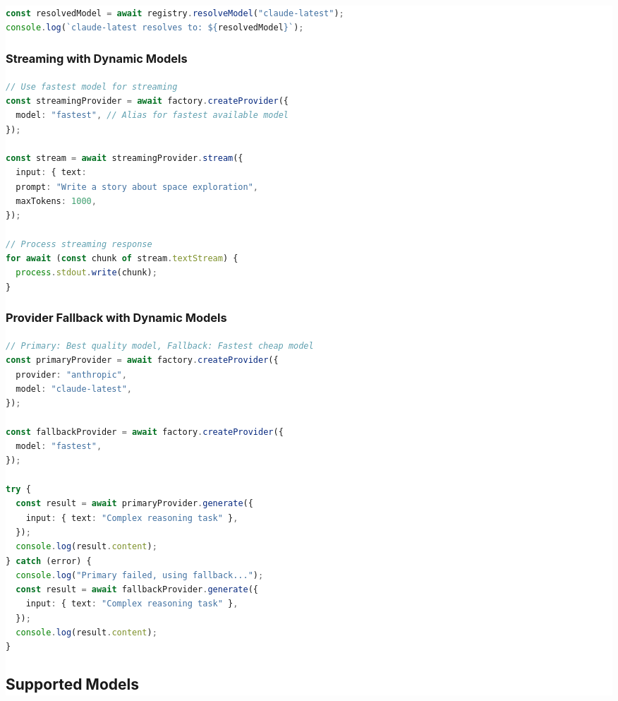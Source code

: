 ```typescript
const resolvedModel = await registry.resolveModel("claude-latest");
console.log(`claude-latest resolves to: ${resolvedModel}`);
```

### Streaming with Dynamic Models

```typescript
// Use fastest model for streaming
const streamingProvider = await factory.createProvider({
  model: "fastest", // Alias for fastest available model
});

const stream = await streamingProvider.stream({
  input: { text:
  prompt: "Write a story about space exploration",
  maxTokens: 1000,
});

// Process streaming response
for await (const chunk of stream.textStream) {
  process.stdout.write(chunk);
}
```

### Provider Fallback with Dynamic Models

```typescript
// Primary: Best quality model, Fallback: Fastest cheap model
const primaryProvider = await factory.createProvider({
  provider: "anthropic",
  model: "claude-latest",
});

const fallbackProvider = await factory.createProvider({
  model: "fastest",
});

try {
  const result = await primaryProvider.generate({
    input: { text: "Complex reasoning task" },
  });
  console.log(result.content);
} catch (error) {
  console.log("Primary failed, using fallback...");
  const result = await fallbackProvider.generate({
    input: { text: "Complex reasoning task" },
  });
  console.log(result.content);
}
```

## Supported Models
